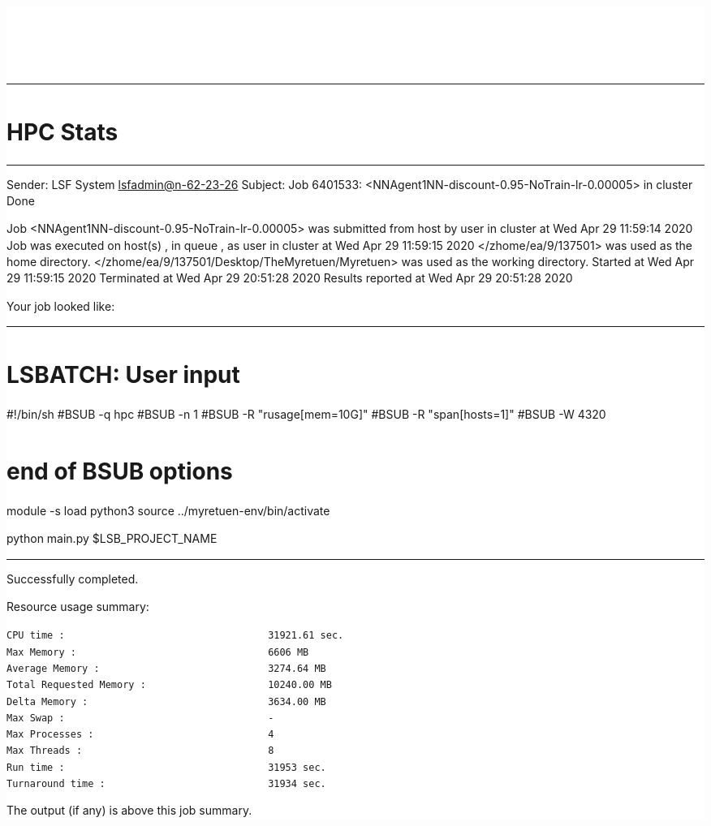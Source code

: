  <br /> 
 <br /> 
 <br /> 
 <br />

---------------------------------------------------------------------------------------------------------------------

# HPC Stats


------------------------------------------------------------
Sender: LSF System <lsfadmin@n-62-23-26>
Subject: Job 6401533: <NNAgent1NN-discount-0.95-NoTrain-lr-0.00005> in cluster <dcc> Done

Job <NNAgent1NN-discount-0.95-NoTrain-lr-0.00005> was submitted from host <n-62-30-7> by user <s183914> in cluster <dcc> at Wed Apr 29 11:59:14 2020
Job was executed on host(s) <n-62-23-26>, in queue <hpc>, as user <s183914> in cluster <dcc> at Wed Apr 29 11:59:15 2020
</zhome/ea/9/137501> was used as the home directory.
</zhome/ea/9/137501/Desktop/TheMyretuen/Myretuen> was used as the working directory.
Started at Wed Apr 29 11:59:15 2020
Terminated at Wed Apr 29 20:51:28 2020
Results reported at Wed Apr 29 20:51:28 2020

Your job looked like:

------------------------------------------------------------
# LSBATCH: User input
#!/bin/sh
#BSUB -q hpc
#BSUB -n 1
#BSUB -R "rusage[mem=10G]"
#BSUB -R "span[hosts=1]"
#BSUB -W 4320
# end of BSUB options

module -s load python3
source ../myretuen-env/bin/activate

python main.py $LSB_PROJECT_NAME


------------------------------------------------------------

Successfully completed.

Resource usage summary:

    CPU time :                                   31921.61 sec.
    Max Memory :                                 6606 MB
    Average Memory :                             3274.64 MB
    Total Requested Memory :                     10240.00 MB
    Delta Memory :                               3634.00 MB
    Max Swap :                                   -
    Max Processes :                              4
    Max Threads :                                8
    Run time :                                   31953 sec.
    Turnaround time :                            31934 sec.

The output (if any) is above this job summary.

